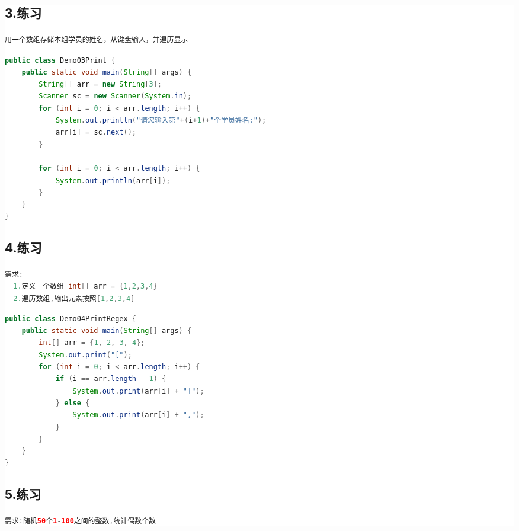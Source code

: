 ## 3.练习

```java
用一个数组存储本组学员的姓名，从键盘输入，并遍历显示
```

```java
public class Demo03Print {
    public static void main(String[] args) {
        String[] arr = new String[3];
        Scanner sc = new Scanner(System.in);
        for (int i = 0; i < arr.length; i++) {
            System.out.println("请您输入第"+(i+1)+"个学员姓名:");
            arr[i] = sc.next();
        }

        for (int i = 0; i < arr.length; i++) {
            System.out.println(arr[i]);
        }
    }
}

```

## 4.练习

```java
需求:
  1.定义一个数组 int[] arr = {1,2,3,4}
  2.遍历数组,输出元素按照[1,2,3,4]
```

```java
public class Demo04PrintRegex {
    public static void main(String[] args) {
        int[] arr = {1, 2, 3, 4};
        System.out.print("[");
        for (int i = 0; i < arr.length; i++) {
            if (i == arr.length - 1) {
                System.out.print(arr[i] + "]");
            } else {
                System.out.print(arr[i] + ",");
            }
        }
    }
}

```

## 5.练习

```java
需求:随机50个1-100之间的整数,统计偶数个数
```
